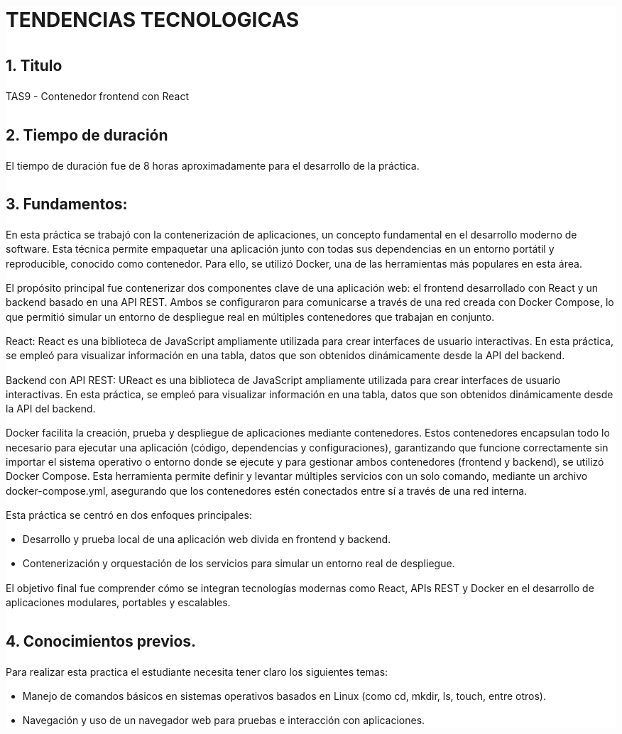 # TENDENCIAS TECNOLOGICAS

## 1. Titulo
TAS9 - Contenedor frontend con React 
## 2. Tiempo de duración
El tiempo de duración fue de 8 horas aproximadamente para el desarrollo de la práctica.

## 3. Fundamentos:

En esta práctica se trabajó con la contenerización de aplicaciones, un concepto fundamental en el desarrollo moderno de software. Esta técnica permite empaquetar una aplicación junto con todas sus dependencias en un entorno portátil y reproducible, conocido como contenedor. Para ello, se utilizó Docker, una de las herramientas más populares en esta área.

El propósito principal fue contenerizar dos componentes clave de una aplicación web: el frontend desarrollado con React y un backend basado en una API REST. Ambos se configuraron para comunicarse a través de una red creada con Docker Compose, lo que permitió simular un entorno de despliegue real en múltiples contenedores que trabajan en conjunto.

React: React es una biblioteca de JavaScript ampliamente utilizada para crear interfaces de usuario interactivas. En esta práctica, se empleó para visualizar información en una tabla, datos que son obtenidos dinámicamente desde la API del backend.

Backend con API REST: UReact es una biblioteca de JavaScript ampliamente utilizada para crear interfaces de usuario interactivas. En esta práctica, se empleó para visualizar información en una tabla, datos que son obtenidos dinámicamente desde la API del backend.

Docker facilita la creación, prueba y despliegue de aplicaciones mediante contenedores. Estos contenedores encapsulan todo lo necesario para ejecutar una aplicación (código, dependencias y configuraciones), garantizando que funcione correctamente sin importar el sistema operativo o entorno donde se ejecute y para gestionar ambos contenedores (frontend y backend), se utilizó Docker Compose. Esta herramienta permite definir y levantar múltiples servicios con un solo comando, mediante un archivo docker-compose.yml, asegurando que los contenedores estén conectados entre sí a través de una red interna.

Esta práctica se centró en dos enfoques principales:

- Desarrollo y prueba local de una aplicación web divida en frontend y backend.

- Contenerización y orquestación de los servicios para simular un entorno real de despliegue.

El objetivo final fue comprender cómo se integran tecnologías modernas como React, APIs REST y Docker en el desarrollo de aplicaciones modulares, portables y escalables.

## 4. Conocimientos previos.

Para realizar esta practica el estudiante necesita tener claro los siguientes temas:
- Manejo de comandos básicos en sistemas operativos basados en Linux (como cd, mkdir, ls, touch, entre otros).

- Navegación y uso de un navegador web para pruebas e interacción con aplicaciones.
